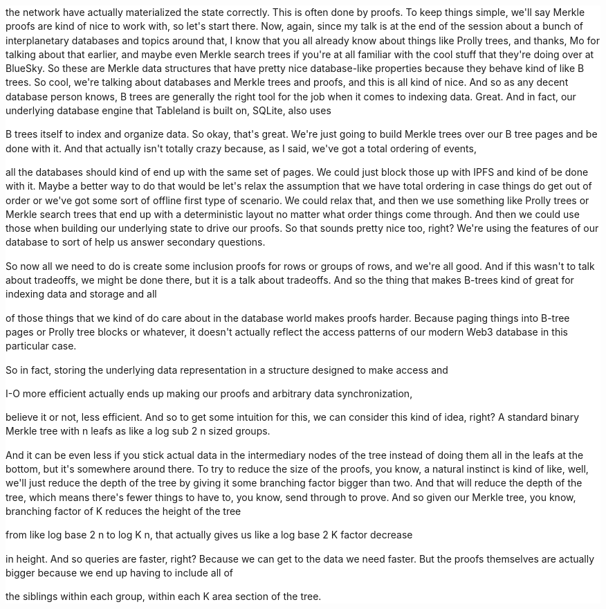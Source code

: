 the network have actually materialized the state correctly. This is often done by proofs. To keep things simple, we'll say Merkle proofs are kind of nice to work with, so let's start there. Now, again, since my talk is at the end of the session about a bunch of interplanetary
databases and topics around that, I know that you all already know about things like Prolly
trees, and thanks, Mo for talking about that earlier, and maybe even Merkle search trees
if you're at all familiar with the cool stuff that they're doing over at BlueSky.
So these are Merkle data structures that have pretty nice database-like properties because they behave kind of like B trees. So cool, we're talking about databases and Merkle trees and proofs, and this is all kind
of nice. And so as any decent database person knows, B trees are generally the right tool for the job when it comes to indexing data. Great. And in fact, our underlying database engine that Tableland is built on, SQLite, also uses

B trees itself to index and organize data. So okay, that's great. We're just going to build Merkle trees over our B tree pages and be done with it. And that actually isn't totally crazy because, as I said, we've got a total ordering of events,

all the databases should kind of end up with the same set of pages. We could just block those up with IPFS and kind of be done with it.
Maybe a better way to do that would be let's relax the assumption that we have total ordering in case things do get out of order or we've got some sort of offline first type of scenario.
We could relax that, and then we use something like Prolly trees or Merkle search trees that end up with a deterministic layout no matter what order things come through.
And then we could use those when building our underlying state to drive our proofs. So that sounds pretty nice too, right? We're using the features of our database to sort of help us answer secondary questions.

So now all we need to do is create some inclusion proofs for rows or groups of rows, and we're all good. And if this wasn't to talk about tradeoffs, we might be done there, but it is a talk about tradeoffs. And so the thing that makes B-trees kind of great for indexing data and storage and all

of those things that we kind of do care about in the database world makes proofs harder. Because paging things into B-tree pages or Prolly tree blocks or whatever, it doesn't
actually reflect the access patterns of our modern Web3 database in this particular case.

So in fact, storing the underlying data representation in a structure designed to make access and

I-O more efficient actually ends up making our proofs and arbitrary data synchronization,

believe it or not, less efficient. And so to get some intuition for this, we can consider this kind of idea, right? A standard binary Merkle tree with n leafs as like a log sub 2 n sized groups.

And it can be even less if you stick actual data in the intermediary nodes of the tree
instead of doing them all in the leafs at the bottom, but it's somewhere around there. To try to reduce the size of the proofs, you know, a natural instinct is kind of like,
well, we'll just reduce the depth of the tree by giving it some branching factor bigger than two. And that will reduce the depth of the tree, which means there's fewer things to have to, you know, send through to prove. And so given our Merkle tree, you know, branching factor of K reduces the height of the tree

from like log base 2 n to log K n, that actually gives us like a log base 2 K factor decrease

in height. And so queries are faster, right? Because we can get to the data we need faster. But the proofs themselves are actually bigger because we end up having to include all of

the siblings within each group, within each K area section of the tree.
